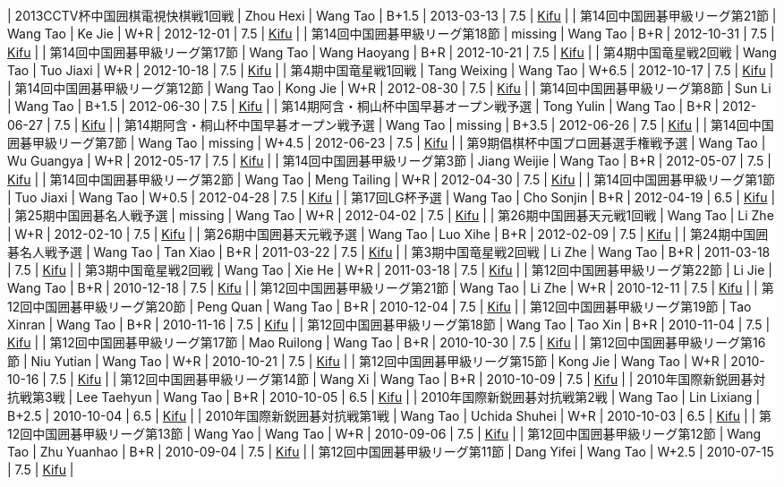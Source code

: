 | 2013CCTV杯中国囲棋電視快棋戦1回戦 | Zhou Hexi | Wang Tao | B+1.5 | 2013-03-13 | 7.5 | [Kifu](https://kifudepot.net/kifucontents.php?id=CP0wU6oaKTU64f9XElFGOA%3D%3D) | 
| 第14回中国囲碁甲級リーグ第21節 | Wang Tao | Ke Jie | W+R | 2012-12-01 | 7.5 | [Kifu](https://kifudepot.net/kifucontents.php?id=RsztFm5PWU5QMKNsiFryXQ%3D%3D) | 
| 第14回中国囲碁甲級リーグ第18節 | missing | Wang Tao | B+R | 2012-10-31 | 7.5 | [Kifu](https://kifudepot.net/kifucontents.php?id=Nlf6IKJ6iOLnCIm7r7maNw%3D%3D) | 
| 第14回中国囲碁甲級リーグ第17節 | Wang Tao | Wang Haoyang | B+R | 2012-10-21 | 7.5 | [Kifu](https://kifudepot.net/kifucontents.php?id=nzxFBj1XpPjpmnk0KEjTgg%3D%3D) | 
| 第4期中国竜星戦2回戦 | Wang Tao | Tuo Jiaxi | W+R | 2012-10-18 | 7.5 | [Kifu](https://kifudepot.net/kifucontents.php?id=fOwgYXy6opjiEfpyGLWSHw%3D%3D) | 
| 第4期中国竜星戦1回戦 | Tang Weixing | Wang Tao | W+6.5 | 2012-10-17 | 7.5 | [Kifu](https://kifudepot.net/kifucontents.php?id=v%2B9WAl1fFE%2FfkPP6ZBIg1w%3D%3D) | 
| 第14回中国囲碁甲級リーグ第12節 | Wang Tao | Kong Jie | W+R | 2012-08-30 | 7.5 | [Kifu](https://kifudepot.net/kifucontents.php?id=s69Rfkv6SFcUrHs%2B3yS9kw%3D%3D) | 
| 第14回中国囲碁甲級リーグ第8節 | Sun Li | Wang Tao | B+1.5 | 2012-06-30 | 7.5 | [Kifu](https://kifudepot.net/kifucontents.php?id=qK3djxRv9cr0tblCrOQh7Q%3D%3D) | 
| 第14期阿含・桐山杯中国早碁オープン戦予選 | Tong Yulin | Wang Tao | B+R | 2012-06-27 | 7.5 | [Kifu](https://kifudepot.net/kifucontents.php?id=uKUrNstjaWBIEk8IMbiwkw%3D%3D) | 
| 第14期阿含・桐山杯中国早碁オープン戦予選 | Wang Tao | missing | B+3.5 | 2012-06-26 | 7.5 | [Kifu](https://kifudepot.net/kifucontents.php?id=Kb%2Fh9kh8QHtGVeZ2L26W%2Fw%3D%3D) | 
| 第14回中国囲碁甲級リーグ第7節 | Wang Tao | missing | W+4.5 | 2012-06-23 | 7.5 | [Kifu](https://kifudepot.net/kifucontents.php?id=RopEYFR4FXNZmOq86zWvdQ%3D%3D) | 
| 第9期倡棋杯中国プロ囲碁選手権戦予選 | Wang Tao | Wu Guangya | W+R | 2012-05-17 | 7.5 | [Kifu](https://kifudepot.net/kifucontents.php?id=Ml8DFfDXf0cRrgv6nNClsw%3D%3D) | 
| 第14回中国囲碁甲級リーグ第3節 | Jiang Weijie | Wang Tao | B+R | 2012-05-07 | 7.5 | [Kifu](https://kifudepot.net/kifucontents.php?id=AdNweRqKZR3C4jc%2FrJXivQ%3D%3D) | 
| 第14回中国囲碁甲級リーグ第2節 | Wang Tao | Meng Tailing | W+R | 2012-04-30 | 7.5 | [Kifu](https://kifudepot.net/kifucontents.php?id=%2FsGDCDk6PMOGv%2FtWF1qoiQ%3D%3D) | 
| 第14回中国囲碁甲級リーグ第1節 | Tuo Jiaxi | Wang Tao | W+0.5 | 2012-04-28 | 7.5 | [Kifu](https://kifudepot.net/kifucontents.php?id=LsEMCh0TW0pMcPU9BAiIgA%3D%3D) | 
| 第17回LG杯予選 | Wang Tao | Cho Sonjin | B+R | 2012-04-19 | 6.5 | [Kifu](https://kifudepot.net/kifucontents.php?id=hScl7HsNdSup4g0kkf1cEQ%3D%3D) | 
| 第25期中国囲碁名人戦予選 | missing | Wang Tao | W+R | 2012-04-02 | 7.5 | [Kifu](https://kifudepot.net/kifucontents.php?id=OB00O9wwL%2B20WZ5KhOJcsg%3D%3D) | 
| 第26期中国囲碁天元戦1回戦 | Wang Tao | Li Zhe | W+R | 2012-02-10 | 7.5 | [Kifu](https://kifudepot.net/kifucontents.php?id=o1wXHc0LZo7bspCG7tWX6g%3D%3D) | 
| 第26期中国囲碁天元戦予選 | Wang Tao | Luo Xihe | B+R | 2012-02-09 | 7.5 | [Kifu](https://kifudepot.net/kifucontents.php?id=uZKkFWqvwxvshnuSf52bWg%3D%3D) | 
| 第24期中国囲碁名人戦予選 | Wang Tao | Tan Xiao | B+R | 2011-03-22 | 7.5 | [Kifu](https://kifudepot.net/kifucontents.php?id=wdmjKIFbhiLpbMLP3EF0tg%3D%3D) | 
| 第3期中国竜星戦2回戦 | Li Zhe | Wang Tao | B+R | 2011-03-18 | 7.5 | [Kifu](https://kifudepot.net/kifucontents.php?id=ffxfMYJVDgSKK45h39ugPw%3D%3D) | 
| 第3期中国竜星戦2回戦 | Wang Tao | Xie He | W+R | 2011-03-18 | 7.5 | [Kifu](https://kifudepot.net/kifucontents.php?id=CJa63bNGk%2FftImWHjR1%2F2g%3D%3D) | 
| 第12回中国囲碁甲級リーグ第22節 | Li Jie | Wang Tao | B+R | 2010-12-18 | 7.5 | [Kifu](https://kifudepot.net/kifucontents.php?id=mcZ8BDTts2IIlF69B%2BYsVA%3D%3D) | 
| 第12回中国囲碁甲級リーグ第21節 | Wang Tao | Li Zhe | W+R | 2010-12-11 | 7.5 | [Kifu](https://kifudepot.net/kifucontents.php?id=GcOMLXAKv756R7GMJq7IfQ%3D%3D) | 
| 第12回中国囲碁甲級リーグ第20節 | Peng Quan | Wang Tao | B+R | 2010-12-04 | 7.5 | [Kifu](https://kifudepot.net/kifucontents.php?id=MFQww9%2FaU77yYcId3yYX9Q%3D%3D) | 
| 第12回中国囲碁甲級リーグ第19節 | Tao Xinran | Wang Tao | B+R | 2010-11-16 | 7.5 | [Kifu](https://kifudepot.net/kifucontents.php?id=Hdi7GaY71BTb3wbH4J6Oog%3D%3D) | 
| 第12回中国囲碁甲級リーグ第18節 | Wang Tao | Tao Xin | B+R | 2010-11-04 | 7.5 | [Kifu](https://kifudepot.net/kifucontents.php?id=CQ0sxAeBTYx7OnJ1tm74qA%3D%3D) | 
| 第12回中国囲碁甲級リーグ第17節 | Mao Ruilong | Wang Tao | B+R | 2010-10-30 | 7.5 | [Kifu](https://kifudepot.net/kifucontents.php?id=RtLBIsxKwcC39InScKJulA%3D%3D) | 
| 第12回中国囲碁甲級リーグ第16節 | Niu Yutian | Wang Tao | W+R | 2010-10-21 | 7.5 | [Kifu](https://kifudepot.net/kifucontents.php?id=GjGbbwYwuwyuAYkH%2BbD4mw%3D%3D) | 
| 第12回中国囲碁甲級リーグ第15節 | Kong Jie | Wang Tao | W+R | 2010-10-16 | 7.5 | [Kifu](https://kifudepot.net/kifucontents.php?id=aDKcOCcH8FkXatEbpY6ipw%3D%3D) | 
| 第12回中国囲碁甲級リーグ第14節 | Wang Xi | Wang Tao | B+R | 2010-10-09 | 7.5 | [Kifu](https://kifudepot.net/kifucontents.php?id=EaWVZKsthcgQv9M6ZAavdg%3D%3D) | 
| 2010年国際新鋭囲碁対抗戦第3戦 | Lee Taehyun | Wang Tao | B+R | 2010-10-05 | 6.5 | [Kifu](https://kifudepot.net/kifucontents.php?id=HfrTyuQSkE1yCudG96JFlw%3D%3D) | 
| 2010年国際新鋭囲碁対抗戦第2戦 | Wang Tao | Lin Lixiang | B+2.5 | 2010-10-04 | 6.5 | [Kifu](https://kifudepot.net/kifucontents.php?id=5xU2pIkoJl4ZujsO1yoFfQ%3D%3D) | 
| 2010年国際新鋭囲碁対抗戦第1戦 | Wang Tao | Uchida Shuhei | W+R | 2010-10-03 | 6.5 | [Kifu](https://kifudepot.net/kifucontents.php?id=D2choh4c1Z81jUiWxXjfHQ%3D%3D) | 
| 第12回中国囲碁甲級リーグ第13節 | Wang Yao | Wang Tao | W+R | 2010-09-06 | 7.5 | [Kifu](https://kifudepot.net/kifucontents.php?id=D%2BfewlJt78I9HEz4C5L0DA%3D%3D) | 
| 第12回中国囲碁甲級リーグ第12節 | Wang Tao | Zhu Yuanhao | B+R | 2010-09-04 | 7.5 | [Kifu](https://kifudepot.net/kifucontents.php?id=4YjVklLXR9d6BEdL04jxLw%3D%3D) | 
| 第12回中国囲碁甲級リーグ第11節 | Dang Yifei | Wang Tao | W+2.5 | 2010-07-15 | 7.5 | [Kifu](https://kifudepot.net/kifucontents.php?id=PBS83Dpqn%2BlsOcV40ura7w%3D%3D) | 